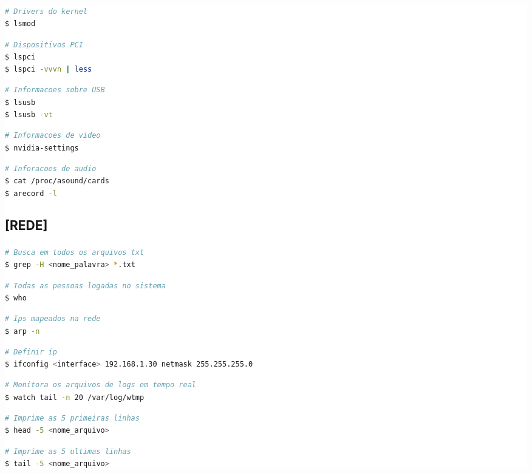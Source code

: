 ```bash
# Drivers do kernel
$ lsmod
```

```bash
# Dispositivos PCI
$ lspci
$ lspci -vvvn | less
```

```bash
# Informacoes sobre USB
$ lsusb
$ lsusb -vt
```

```bash
# Informacoes de video
$ nvidia-settings
```

```bash
# Inforacoes de audio
$ cat /proc/asound/cards
$ arecord -l
```

## [REDE]

```bash
# Busca em todos os arquivos txt
$ grep -H <nome_palavra> *.txt
```

```bash
# Todas as pessoas logadas no sistema
$ who
```

```bash
# Ips mapeados na rede
$ arp -n
```

```bash
# Definir ip
$ ifconfig <interface> 192.168.1.30 netmask 255.255.255.0
```

```bash
# Monitora os arquivos de logs em tempo real
$ watch tail -n 20 /var/log/wtmp
```

```bash
# Imprime as 5 primeiras linhas
$ head -5 <nome_arquivo>
```

```bash
# Imprime as 5 ultimas linhas
$ tail -5 <nome_arquivo>
```
